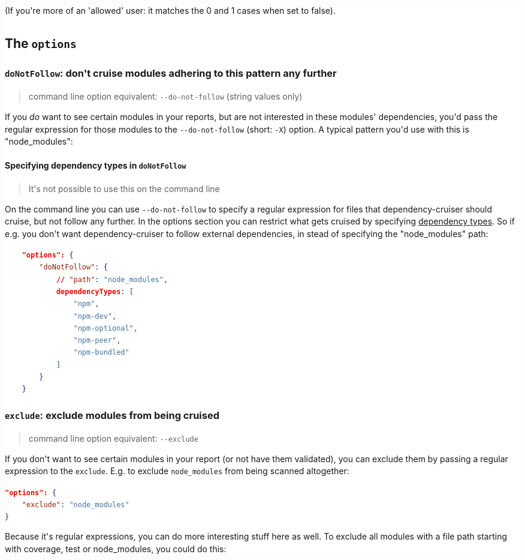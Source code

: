 (If you're more of an 'allowed' user: it matches the 0 and 1 cases when set to
false).


## The `options`

### `doNotFollow`: don't cruise modules adhering to this pattern any further
> command line option equivalent: `--do-not-follow` (string values only)

If you _do_ want to see certain modules in your reports, but are not interested
in these modules' dependencies, you'd pass the regular expression for those
modules to the `--do-not-follow` (short: `-X`) option. A typical pattern you'd
use with this is "node_modules":

#### Specifying dependency types in `doNotFollow`
> It's not possible to use this on the command line

On the command line you can use `--do-not-follow` to specify a regular expression
for files that dependency-cruiser should cruise, but not follow any further.
In the options section you can restrict what gets cruised by specifying
[dependency types](#dependencytypes). So if e.g. you don't want dependency-cruiser 
to follow external dependencies, in stead of specifying the "node_modules" path:

```json
    "options": {
        "doNotFollow": {
            // "path": "node_modules",
            dependencyTypes: [
                "npm",
                "npm-dev",
                "npm-optional",
                "npm-peer",
                "npm-bundled"
            ]
        }
    }
```

### `exclude`: exclude modules from being cruised
> command line option equivalent: `--exclude`

If you don't want to see certain modules in your report (or not have them
validated), you can exclude them by passing a regular expression to the
`exclude`. E.g. to exclude `node_modules` from being scanned altogether:

```json
"options": {
    "exclude": "node_modules"
}
```

Because it's regular expressions, you can do more interesting stuff here as well. To exclude
all modules with a file path starting with coverage, test or node_modules, you could do this:
